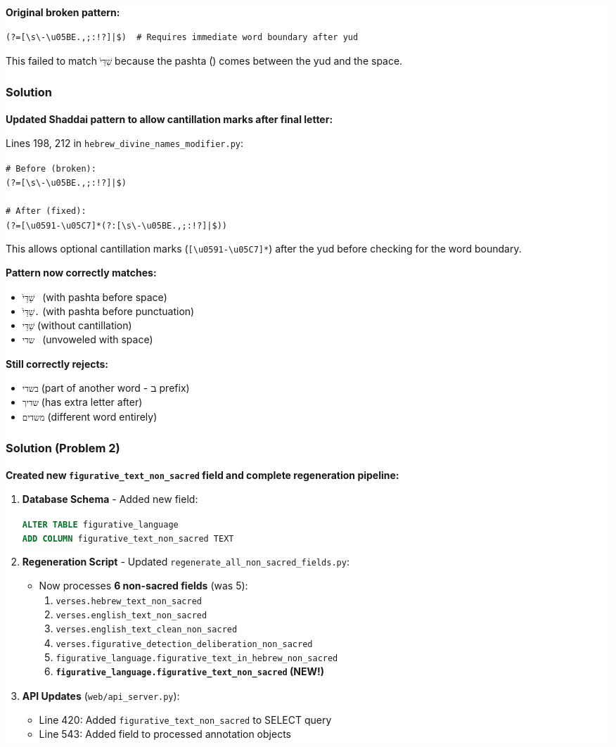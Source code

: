**Original broken pattern:**
```regex
(?=[\s\-\u05BE.,;:!?]|$)  # Requires immediate word boundary after yud
```

This failed to match `שַׁדַּי֙` because the pashta (֙) comes between the yud and the space.

### **Solution**

**Updated Shaddai pattern to allow cantillation marks after final letter:**

Lines 198, 212 in `hebrew_divine_names_modifier.py`:
```regex
# Before (broken):
(?=[\s\-\u05BE.,;:!?]|$)

# After (fixed):
(?=[\u0591-\u05C7]*(?:[\s\-\u05BE.,;:!?]|$))
```

This allows optional cantillation marks (`[\u0591-\u05C7]*`) after the yud before checking for the word boundary.

**Pattern now correctly matches:**
- `שַׁדַּי֙ ` (with pashta before space)
- `שַׁדַּי֙.` (with pashta before punctuation)
- `שַׁדַּי` (without cantillation)
- `שדי ` (unvoweled with space)

**Still correctly rejects:**
- `בשדי` (part of another word - ב prefix)
- `שדיך` (has extra letter after)
- `משדים` (different word entirely)

### **Solution (Problem 2)**

**Created new `figurative_text_non_sacred` field and complete regeneration pipeline:**

1. **Database Schema** - Added new field:
   ```sql
   ALTER TABLE figurative_language
   ADD COLUMN figurative_text_non_sacred TEXT
   ```

2. **Regeneration Script** - Updated `regenerate_all_non_sacred_fields.py`:
   - Now processes **6 non-sacred fields** (was 5):
     1. `verses.hebrew_text_non_sacred`
     2. `verses.english_text_non_sacred`
     3. `verses.english_text_clean_non_sacred`
     4. `verses.figurative_detection_deliberation_non_sacred`
     5. `figurative_language.figurative_text_in_hebrew_non_sacred`
     6. **`figurative_language.figurative_text_non_sacred` (NEW!)**

3. **API Updates** (`web/api_server.py`):
   - Line 420: Added `figurative_text_non_sacred` to SELECT query
   - Line 543: Added field to processed annotation objects
